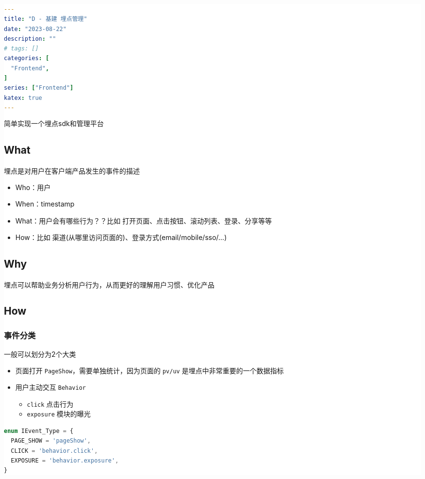 ```yaml
---
title: "D - 基建 埋点管理"
date: "2023-08-22"
description: ""
# tags: []
categories: [
  "Frontend",
]
series: ["Frontend"]
katex: true
---
```



简单实现一个埋点sdk和管理平台



## What


埋点是对用户在客户端产品发生的事件的描述

- Who：用户

- When：timestamp

- What：用户会有哪些行为？？比如 打开页面、点击按钮、滚动列表、登录、分享等等

- How：比如 渠道(从哪里访问页面的)、登录方式(email/mobile/sso/...)


## Why

埋点可以帮助业务分析用户行为，从而更好的理解用户习惯、优化产品


## How

### 事件分类

一般可以划分为2个大类

- 页面打开 `PageShow`，需要单独统计，因为页面的 `pv/uv` 是埋点中非常重要的一个数据指标

- 用户主动交互 `Behavior`
  - `click` 点击行为
  - `exposure` 模块的曝光

```ts
enum IEvent_Type = {
  PAGE_SHOW = 'pageShow',
  CLICK = 'behavior.click',
  EXPOSURE = 'behavior.exposure',
}
```

